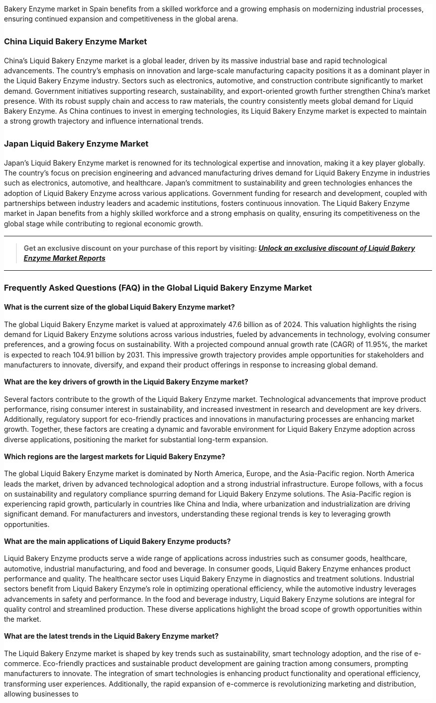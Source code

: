 Bakery Enzyme market in Spain benefits from a skilled workforce and a growing emphasis on modernizing industrial processes, ensuring continued expansion and competitiveness in the global arena.</p><h3>China Liquid Bakery Enzyme Market</h3><p>China&rsquo;s Liquid Bakery Enzyme market is a global leader, driven by its massive industrial base and rapid technological advancements. The country&rsquo;s emphasis on innovation and large-scale manufacturing capacity positions it as a dominant player in the Liquid Bakery Enzyme industry. Sectors such as electronics, automotive, and construction contribute significantly to market demand. Government initiatives supporting research, sustainability, and export-oriented growth further strengthen China&rsquo;s market presence. With its robust supply chain and access to raw materials, the country consistently meets global demand for Liquid Bakery Enzyme. As China continues to invest in emerging technologies, its Liquid Bakery Enzyme market is expected to maintain a strong growth trajectory and influence international trends.</p><h3>Japan Liquid Bakery Enzyme Market</h3><p>Japan&rsquo;s Liquid Bakery Enzyme market is renowned for its technological expertise and innovation, making it a key player globally. The country&rsquo;s focus on precision engineering and advanced manufacturing drives demand for Liquid Bakery Enzyme in industries such as electronics, automotive, and healthcare. Japan&rsquo;s commitment to sustainability and green technologies enhances the adoption of Liquid Bakery Enzyme across various applications. Government funding for research and development, coupled with partnerships between industry leaders and academic institutions, fosters continuous innovation. The Liquid Bakery Enzyme market in Japan benefits from a highly skilled workforce and a strong emphasis on quality, ensuring its competitiveness on the global stage while contributing to regional economic growth.</p><hr /><blockquote><p><strong>Get an exclusive discount on your purchase of this report by visiting: <em><a href="://marketresearchpulse.com/ask-for-discount/148698?utm_source=Github&amp;utm_medium=026">Unlock an exclusive discount of Liquid Bakery Enzyme Market Reports</a></em>&nbsp;</strong></p></blockquote><hr /><h3>Frequently Asked Questions (FAQ) in the Global Liquid Bakery Enzyme Market</h3><p><strong>What is the current size of the global Liquid Bakery Enzyme market?</strong></p><p>The global Liquid Bakery Enzyme market is valued at approximately 47.6 billion as of 2024. This valuation highlights the rising demand for Liquid Bakery Enzyme solutions across various industries, fueled by advancements in technology, evolving consumer preferences, and a growing focus on sustainability. With a projected compound annual growth rate (CAGR) of 11.95%, the market is expected to reach 104.91 billion by 2031. This impressive growth trajectory provides ample opportunities for stakeholders and manufacturers to innovate, diversify, and expand their product offerings in response to increasing global demand.</p><p><strong>What are the key drivers of growth in the Liquid Bakery Enzyme market?</strong></p><p>Several factors contribute to the growth of the Liquid Bakery Enzyme market. Technological advancements that improve product performance, rising consumer interest in sustainability, and increased investment in research and development are key drivers. Additionally, regulatory support for eco-friendly practices and innovations in manufacturing processes are enhancing market growth. Together, these factors are creating a dynamic and favorable environment for Liquid Bakery Enzyme adoption across diverse applications, positioning the market for substantial long-term expansion.</p><p><strong>Which regions are the largest markets for Liquid Bakery Enzyme?</strong></p><p>The global Liquid Bakery Enzyme market is dominated by North America, Europe, and the Asia-Pacific region. North America leads the market, driven by advanced technological adoption and a strong industrial infrastructure. Europe follows, with a focus on sustainability and regulatory compliance spurring demand for Liquid Bakery Enzyme solutions. The Asia-Pacific region is experiencing rapid growth, particularly in countries like China and India, where urbanization and industrialization are driving significant demand. For manufacturers and investors, understanding these regional trends is key to leveraging growth opportunities.</p><p><strong>What are the main applications of Liquid Bakery Enzyme products?</strong></p><p>Liquid Bakery Enzyme products serve a wide range of applications across industries such as consumer goods, healthcare, automotive, industrial manufacturing, and food and beverage. In consumer goods, Liquid Bakery Enzyme enhances product performance and quality. The healthcare sector uses Liquid Bakery Enzyme in diagnostics and treatment solutions. Industrial sectors benefit from Liquid Bakery Enzyme&rsquo;s role in optimizing operational efficiency, while the automotive industry leverages advancements in safety and performance. In the food and beverage industry, Liquid Bakery Enzyme solutions are integral for quality control and streamlined production. These diverse applications highlight the broad scope of growth opportunities within the market.</p><p><strong>What are the latest trends in the Liquid Bakery Enzyme market?</strong></p><p>The Liquid Bakery Enzyme market is shaped by key trends such as sustainability, smart technology adoption, and the rise of e-commerce. Eco-friendly practices and sustainable product development are gaining traction among consumers, prompting manufacturers to innovate. The integration of smart technologies is enhancing product functionality and operational efficiency, transforming user experiences. Additionally, the rapid expansion of e-commerce is revolutionizing marketing and distribution, allowing businesses to